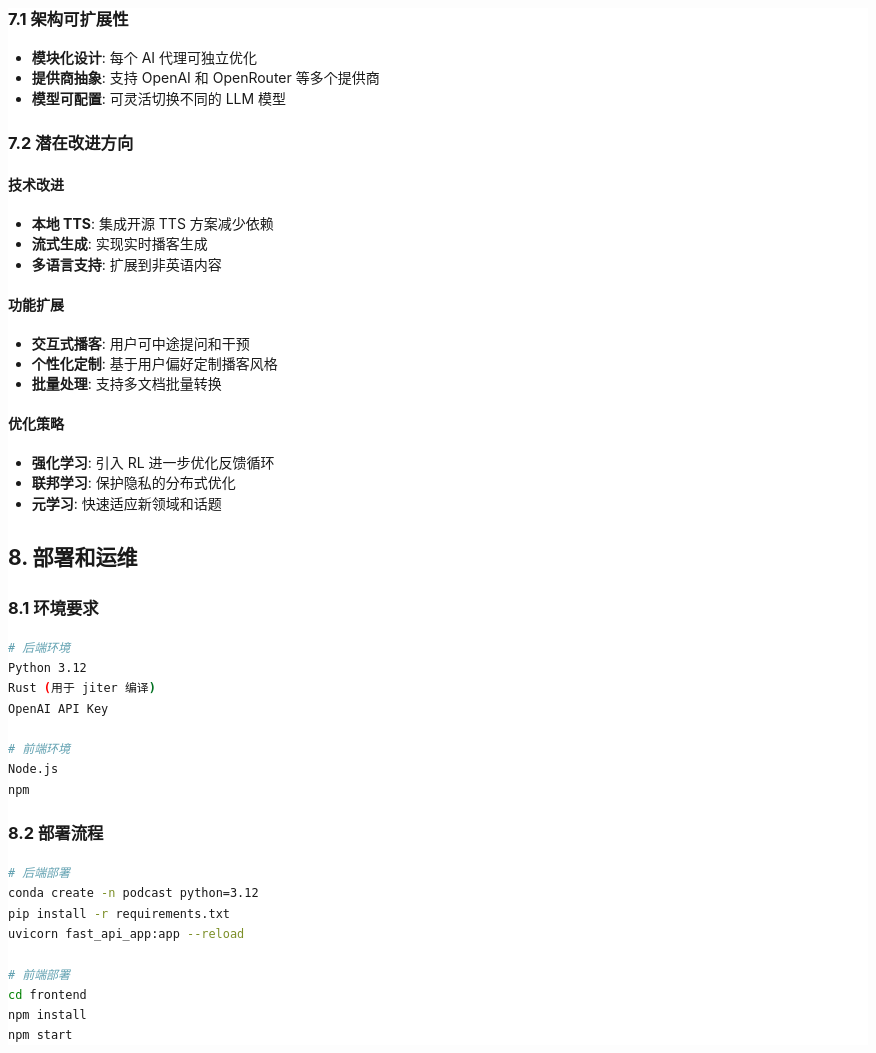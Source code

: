 ### 7.1 架构可扩展性

- **模块化设计**: 每个 AI 代理可独立优化
- **提供商抽象**: 支持 OpenAI 和 OpenRouter 等多个提供商
- **模型可配置**: 可灵活切换不同的 LLM 模型

### 7.2 潜在改进方向

#### 技术改进
- **本地 TTS**: 集成开源 TTS 方案减少依赖
- **流式生成**: 实现实时播客生成
- **多语言支持**: 扩展到非英语内容

#### 功能扩展
- **交互式播客**: 用户可中途提问和干预
- **个性化定制**: 基于用户偏好定制播客风格
- **批量处理**: 支持多文档批量转换

#### 优化策略
- **强化学习**: 引入 RL 进一步优化反馈循环
- **联邦学习**: 保护隐私的分布式优化
- **元学习**: 快速适应新领域和话题

## 8. 部署和运维

### 8.1 环境要求

```bash
# 后端环境
Python 3.12
Rust (用于 jiter 编译)
OpenAI API Key

# 前端环境
Node.js
npm
```

### 8.2 部署流程

```bash
# 后端部署
conda create -n podcast python=3.12
pip install -r requirements.txt
uvicorn fast_api_app:app --reload

# 前端部署
cd frontend
npm install
npm start
```
